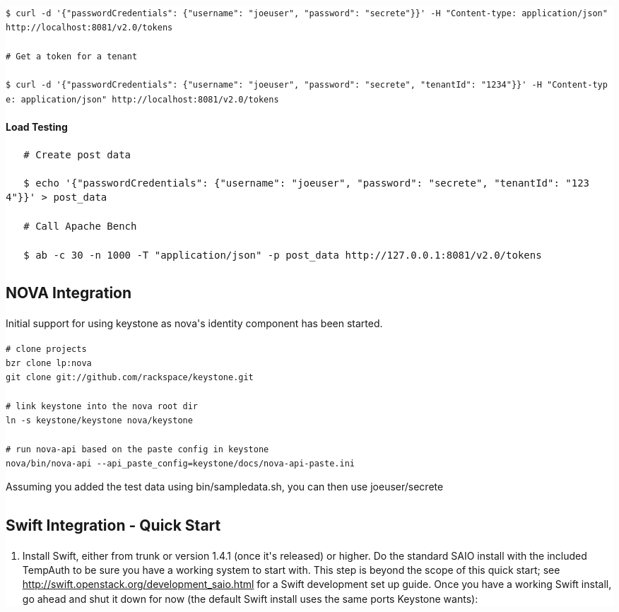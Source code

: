    $ curl -d '{"passwordCredentials": {"username": "joeuser", "password": "secrete"}}' -H "Content-type: application/json" http://localhost:8081/v2.0/tokens

    # Get a token for a tenant

    $ curl -d '{"passwordCredentials": {"username": "joeuser", "password": "secrete", "tenantId": "1234"}}' -H "Content-type: application/json" http://localhost:8081/v2.0/tokens
</pre>

#### Load Testing

<pre>
   # Create post data

   $ echo '{"passwordCredentials": {"username": "joeuser", "password": "secrete", "tenantId": "1234"}}' > post_data

   # Call Apache Bench

   $ ab -c 30 -n 1000 -T "application/json" -p post_data http://127.0.0.1:8081/v2.0/tokens
</pre>

## NOVA Integration

Initial support for using keystone as nova's identity component has been started.

    # clone projects
    bzr clone lp:nova
    git clone git://github.com/rackspace/keystone.git

    # link keystone into the nova root dir
    ln -s keystone/keystone nova/keystone

    # run nova-api based on the paste config in keystone
    nova/bin/nova-api --api_paste_config=keystone/docs/nova-api-paste.ini

Assuming you added the test data using bin/sampledata.sh, you can then use joeuser/secrete

## Swift Integration - Quick Start

1.  Install Swift, either from trunk or version 1.4.1 (once it's released) or
    higher. Do the standard SAIO install with the included TempAuth to be sure
    you have a working system to start with. This step is beyond the scope of
    this quick start; see http://swift.openstack.org/development_saio.html for
    a Swift development set up guide. Once you have a working Swift install, go
    ahead and shut it down for now (the default Swift install uses the same
    ports Keystone wants):
